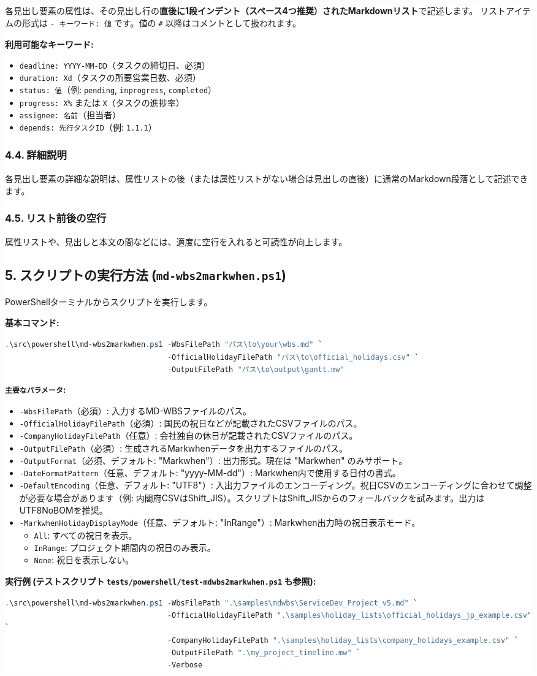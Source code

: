 各見出し要素の属性は、その見出し行の**直後に1段インデント（スペース4つ推奨）されたMarkdownリスト**で記述します。
リストアイテムの形式は `- キーワード: 値` です。値の `#` 以降はコメントとして扱われます。

**利用可能なキーワード:**

* `deadline: YYYY-MM-DD`（タスクの締切日、必須）
* `duration: Xd`（タスクの所要営業日数、必須）
* `status: 値`（例: `pending`, `inprogress`, `completed`）
* `progress: X%` または `X`（タスクの進捗率）
* `assignee: 名前`（担当者）
* `depends: 先行タスクID`（例: `1.1.1`）

### 4.4. 詳細説明

各見出し要素の詳細な説明は、属性リストの後（または属性リストがない場合は見出しの直後）に通常のMarkdown段落として記述できます。

### 4.5. リスト前後の空行

属性リストや、見出しと本文の間などには、適度に空行を入れると可読性が向上します。

## 5. スクリプトの実行方法 (`md-wbs2markwhen.ps1`)

PowerShellターミナルからスクリプトを実行します。

**基本コマンド:**

```powershell
.\src\powershell\md-wbs2markwhen.ps1 -WbsFilePath "パス\to\your\wbs.md" `
                                     -OfficialHolidayFilePath "パス\to\official_holidays.csv" `
                                     -OutputFilePath "パス\to\output\gantt.mw"
```

**`主要なパラメータ`:**

* `-WbsFilePath`（必須）: 入力するMD-WBSファイルのパス。
* `-OfficialHolidayFilePath`（必須）: 国民の祝日などが記載されたCSVファイルのパス。
* `-CompanyHolidayFilePath`（任意）: 会社独自の休日が記載されたCSVファイルのパス。
* `-OutputFilePath`（必須）: 生成されるMarkwhenデータを出力するファイルのパス。
* `-OutputFormat`（必須、デフォルト: "Markwhen"）: 出力形式。現在は "Markwhen" のみサポート。
* `-DateFormatPattern`（任意、デフォルト: "yyyy-MM-dd"）: Markwhen内で使用する日付の書式。
* `-DefaultEncoding`（任意、デフォルト: "UTF8"）: 入出力ファイルのエンコーディング。祝日CSVのエンコーディングに合わせて調整が必要な場合があります（例: 内閣府CSVはShift_JIS）。スクリプトはShift_JISからのフォールバックを試みます。出力はUTF8NoBOMを推奨。
* `-MarkwhenHolidayDisplayMode`（任意、デフォルト: "InRange"）: Markwhen出力時の祝日表示モード。
  * `All`: すべての祝日を表示。
  * `InRange`: プロジェクト期間内の祝日のみ表示。
  * `None`: 祝日を表示しない。

**実行例 (テストスクリプト `tests/powershell/test-mdwbs2markwhen.ps1` も参照):**

```powershell
.\src\powershell\md-wbs2markwhen.ps1 -WbsFilePath ".\samples\mdwbs\ServiceDev_Project_v5.md" `
                                     -OfficialHolidayFilePath ".\samples\holiday_lists\official_holidays_jp_example.csv" `
                                     -CompanyHolidayFilePath ".\samples\holiday_lists\company_holidays_example.csv" `
                                     -OutputFilePath ".\my_project_timeline.mw" `
                                     -Verbose
```

